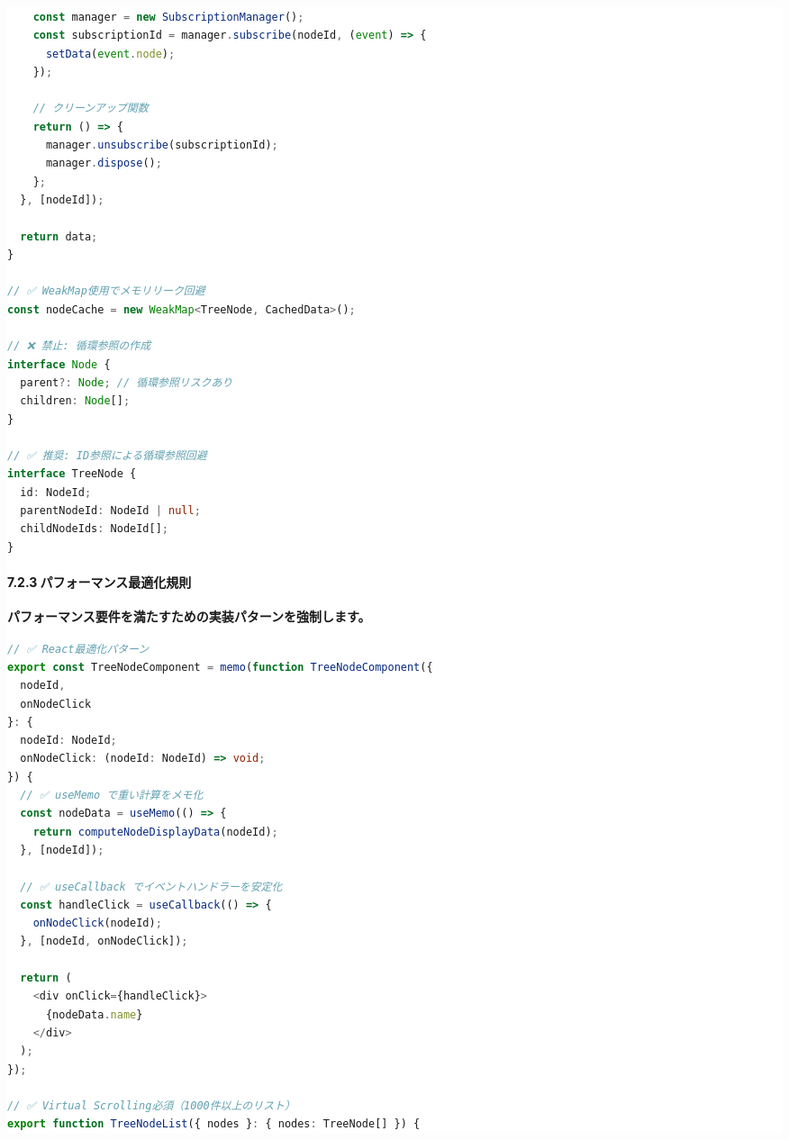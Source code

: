 ```typescript
    const manager = new SubscriptionManager();
    const subscriptionId = manager.subscribe(nodeId, (event) => {
      setData(event.node);
    });

    // クリーンアップ関数
    return () => {
      manager.unsubscribe(subscriptionId);
      manager.dispose();
    };
  }, [nodeId]);

  return data;
}

// ✅ WeakMap使用でメモリリーク回避
const nodeCache = new WeakMap<TreeNode, CachedData>();

// ❌ 禁止: 循環参照の作成
interface Node {
  parent?: Node; // 循環参照リスクあり
  children: Node[];
}

// ✅ 推奨: ID参照による循環参照回避
interface TreeNode {
  id: NodeId;
  parentNodeId: NodeId | null;
  childNodeIds: NodeId[];
}
```

#### 7.2.3 パフォーマンス最適化規則

**パフォーマンス要件を満たすための実装パターンを強制します。**

```typescript
// ✅ React最適化パターン
export const TreeNodeComponent = memo(function TreeNodeComponent({
  nodeId,
  onNodeClick
}: {
  nodeId: NodeId;
  onNodeClick: (nodeId: NodeId) => void;
}) {
  // ✅ useMemo で重い計算をメモ化
  const nodeData = useMemo(() => {
    return computeNodeDisplayData(nodeId);
  }, [nodeId]);

  // ✅ useCallback でイベントハンドラーを安定化
  const handleClick = useCallback(() => {
    onNodeClick(nodeId);
  }, [nodeId, onNodeClick]);

  return (
    <div onClick={handleClick}>
      {nodeData.name}
    </div>
  );
});

// ✅ Virtual Scrolling必須（1000件以上のリスト）
export function TreeNodeList({ nodes }: { nodes: TreeNode[] }) {
```